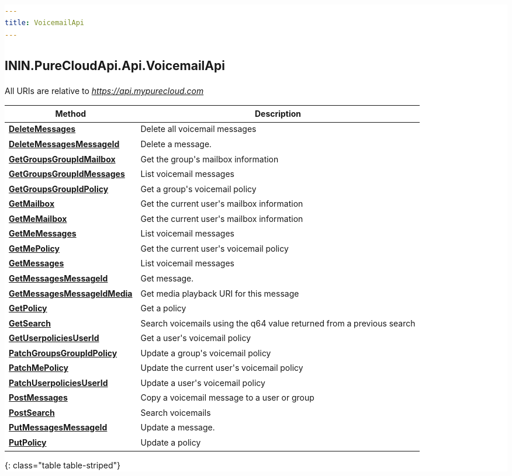 ```yaml
---
title: VoicemailApi
---
```

## ININ.PureCloudApi.Api.VoicemailApi

All URIs are relative to *https://api.mypurecloud.com*

| Method | Description |
| ------------- | ------------- |
| [**DeleteMessages**](VoicemailApi.html#deletemessages) | Delete all voicemail messages |
| [**DeleteMessagesMessageId**](VoicemailApi.html#deletemessagesmessageid) | Delete a message. |
| [**GetGroupsGroupIdMailbox**](VoicemailApi.html#getgroupsgroupidmailbox) | Get the group&#39;s mailbox information |
| [**GetGroupsGroupIdMessages**](VoicemailApi.html#getgroupsgroupidmessages) | List voicemail messages |
| [**GetGroupsGroupIdPolicy**](VoicemailApi.html#getgroupsgroupidpolicy) | Get a group&#39;s voicemail policy |
| [**GetMailbox**](VoicemailApi.html#getmailbox) | Get the current user&#39;s mailbox information |
| [**GetMeMailbox**](VoicemailApi.html#getmemailbox) | Get the current user&#39;s mailbox information |
| [**GetMeMessages**](VoicemailApi.html#getmemessages) | List voicemail messages |
| [**GetMePolicy**](VoicemailApi.html#getmepolicy) | Get the current user&#39;s voicemail policy |
| [**GetMessages**](VoicemailApi.html#getmessages) | List voicemail messages |
| [**GetMessagesMessageId**](VoicemailApi.html#getmessagesmessageid) | Get message. |
| [**GetMessagesMessageIdMedia**](VoicemailApi.html#getmessagesmessageidmedia) | Get media playback URI for this message |
| [**GetPolicy**](VoicemailApi.html#getpolicy) | Get a policy |
| [**GetSearch**](VoicemailApi.html#getsearch) | Search voicemails using the q64 value returned from a previous search |
| [**GetUserpoliciesUserId**](VoicemailApi.html#getuserpoliciesuserid) | Get a user&#39;s voicemail policy |
| [**PatchGroupsGroupIdPolicy**](VoicemailApi.html#patchgroupsgroupidpolicy) | Update a group&#39;s voicemail policy |
| [**PatchMePolicy**](VoicemailApi.html#patchmepolicy) | Update the current user&#39;s voicemail policy |
| [**PatchUserpoliciesUserId**](VoicemailApi.html#patchuserpoliciesuserid) | Update a user&#39;s voicemail policy |
| [**PostMessages**](VoicemailApi.html#postmessages) | Copy a voicemail message to a user or group |
| [**PostSearch**](VoicemailApi.html#postsearch) | Search voicemails |
| [**PutMessagesMessageId**](VoicemailApi.html#putmessagesmessageid) | Update a message. |
| [**PutPolicy**](VoicemailApi.html#putpolicy) | Update a policy |
{: class="table table-striped"}

<a name="deletemessages"></a>
